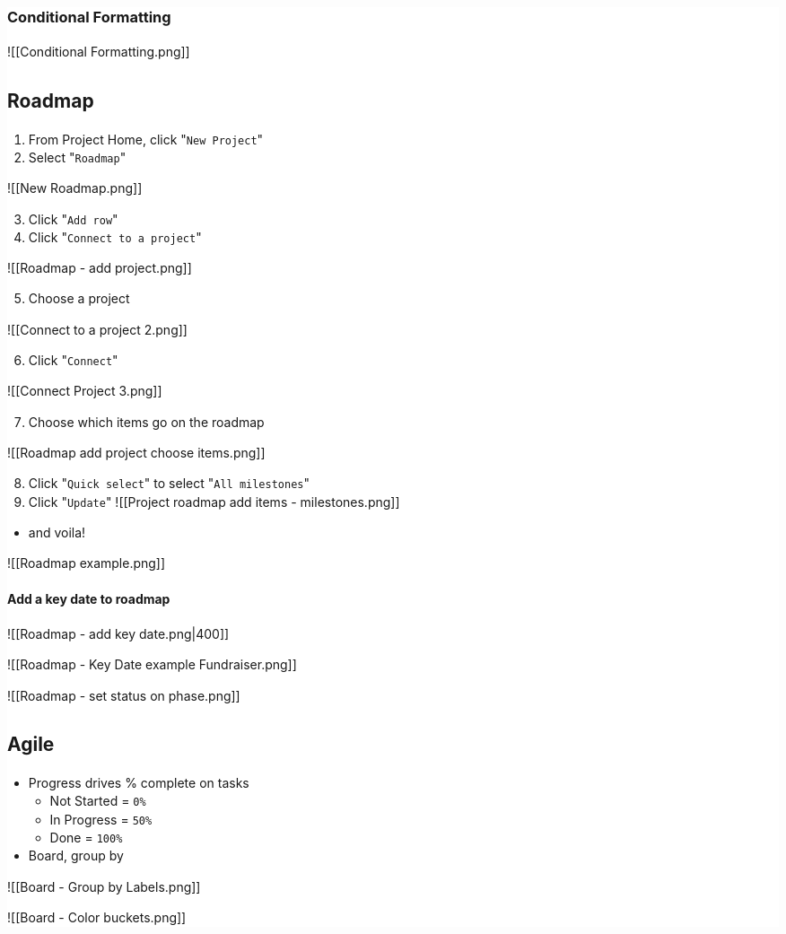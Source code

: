 ### Conditional Formatting

![[Conditional Formatting.png]]

## Roadmap

1. From Project Home, click "`New Project`"
2. Select "`Roadmap`"

![[New Roadmap.png]]

3. Click "`Add row`"
4. Click "`Connect to a project`"

![[Roadmap - add project.png]]

5. Choose a project

![[Connect to a project 2.png]]

6. Click "`Connect`"

![[Connect Project 3.png]]

7. Choose which items go on the roadmap
   
![[Roadmap add project choose items.png]]

8. Click "`Quick select`" to select "`All milestones`"
9. Click "`Update`"
![[Project roadmap add items - milestones.png]]

- and voila!

![[Roadmap example.png]]

#### Add a key date to roadmap

![[Roadmap - add key date.png|400]]

![[Roadmap - Key Date example Fundraiser.png]]

![[Roadmap - set status on phase.png]]

## Agile

- Progress drives % complete on tasks
	- Not Started = `0%`
	- In Progress = `50%`
	- Done = `100%`
- Board, group by

![[Board - Group by Labels.png]]

![[Board - Color buckets.png]]